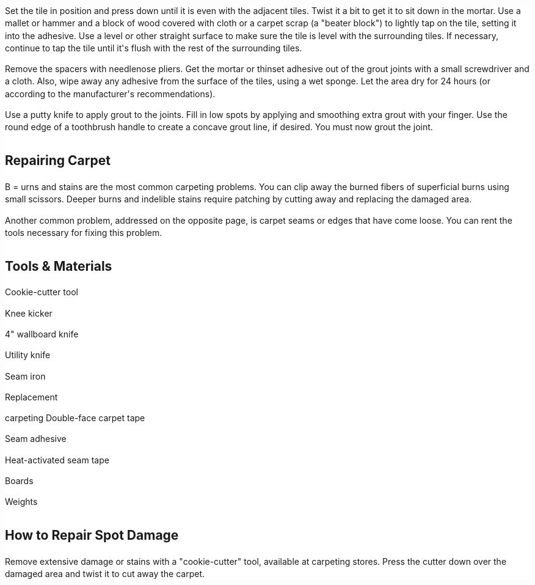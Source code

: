 Set the tile in position and press down until it is even with the adjacent tiles. Twist it a bit to get it to sit down in the mortar. Use a mallet or hammer and a block of wood covered with cloth or a carpet scrap (a "beater block") to lightly tap on the tile, setting it into the adhesive. Use a level or other straight surface to make sure the tile is level with the surrounding tiles. If necessary, continue to tap the tile until it's flush with the rest of the surrounding tiles.



Remove the spacers with needlenose pliers. Get the mortar or thinset adhesive out of the grout joints with a small screwdriver and a cloth. Also, wipe away any adhesive from the surface of the tiles, using a wet sponge. Let the area dry for 24 hours (or according to the manufacturer's recommendations).



Use a putty knife to apply grout to the joints. Fill in low spots by applying and smoothing extra grout with your finger. Use the round edge of a toothbrush handle to create a concave grout line, if desired. You must now grout the joint.

## Repairing Carpet

B $=$ urns and stains are the most common carpeting problems. You can clip away the burned fibers of superficial burns using small scissors. Deeper burns and indelible stains require patching by cutting away and replacing the damaged area.

Another common problem, addressed on the opposite page, is carpet seams or edges that have come loose. You can rent the tools necessary for fixing this problem.

## Tools \& Materials

Cookie-cutter tool

Knee kicker

4" wallboard knife

Utility knife

Seam iron

Replacement

carpeting
Double-face carpet tape

Seam adhesive

Heat-activated seam tape

Boards

Weights



## How to Repair Spot Damage



Remove extensive damage or stains with a "cookie-cutter" tool, available at carpeting stores. Press the cutter down over the damaged area and twist it to cut away the carpet.
